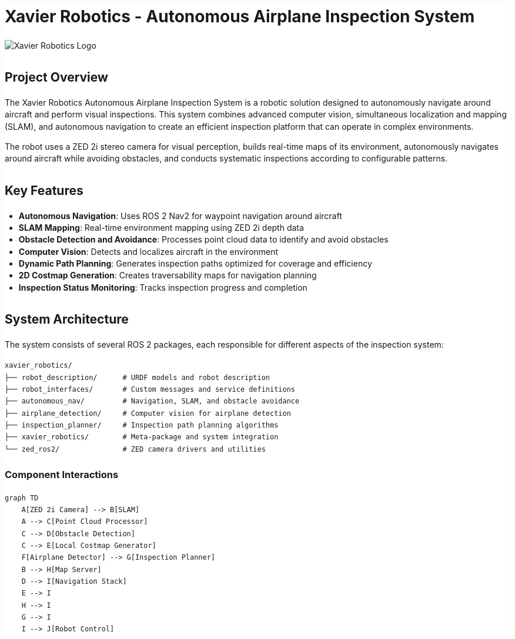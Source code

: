 # Xavier Robotics - Autonomous Airplane Inspection System

![Xavier Robotics Logo](docs/images/logo.png) 

## Project Overview

The Xavier Robotics Autonomous Airplane Inspection System is a robotic solution designed to autonomously navigate around aircraft and perform visual inspections. This system combines advanced computer vision, simultaneous localization and mapping (SLAM), and autonomous navigation to create an efficient inspection platform that can operate in complex environments.

The robot uses a ZED 2i stereo camera for visual perception, builds real-time maps of its environment, autonomously navigates around aircraft while avoiding obstacles, and conducts systematic inspections according to configurable patterns.

## Key Features

- **Autonomous Navigation**: Uses ROS 2 Nav2 for waypoint navigation around aircraft
- **SLAM Mapping**: Real-time environment mapping using ZED 2i depth data
- **Obstacle Detection and Avoidance**: Processes point cloud data to identify and avoid obstacles
- **Computer Vision**: Detects and localizes aircraft in the environment
- **Dynamic Path Planning**: Generates inspection paths optimized for coverage and efficiency
- **2D Costmap Generation**: Creates traversability maps for navigation planning
- **Inspection Status Monitoring**: Tracks inspection progress and completion

## System Architecture

The system consists of several ROS 2 packages, each responsible for different aspects of the inspection system:

```
xavier_robotics/
├── robot_description/      # URDF models and robot description
├── robot_interfaces/       # Custom messages and service definitions
├── autonomous_nav/         # Navigation, SLAM, and obstacle avoidance
├── airplane_detection/     # Computer vision for airplane detection
├── inspection_planner/     # Inspection path planning algorithms
├── xavier_robotics/        # Meta-package and system integration
└── zed_ros2/               # ZED camera drivers and utilities
```

### Component Interactions

```mermaid
graph TD
    A[ZED 2i Camera] --> B[SLAM]
    A --> C[Point Cloud Processor]
    C --> D[Obstacle Detection]
    C --> E[Local Costmap Generator]
    F[Airplane Detector] --> G[Inspection Planner]
    B --> H[Map Server]
    D --> I[Navigation Stack]
    E --> I
    H --> I
    G --> I
    I --> J[Robot Control]
```
